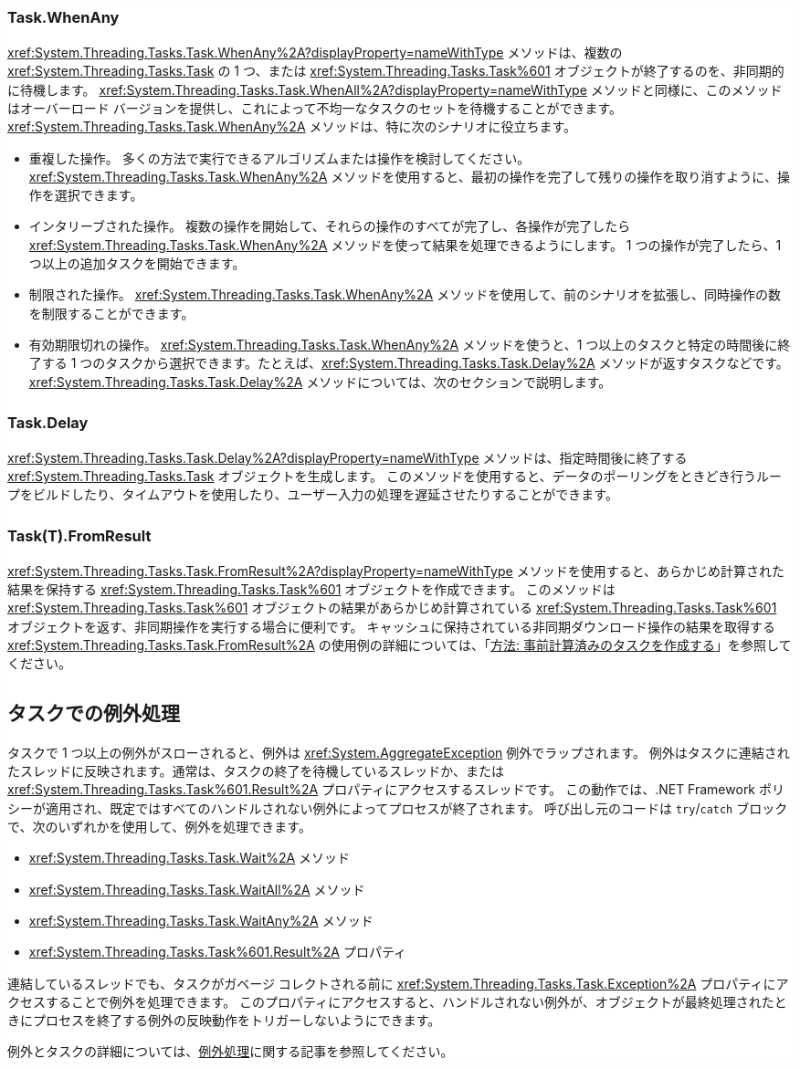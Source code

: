 ### <a name="taskwhenany"></a>Task.WhenAny

<xref:System.Threading.Tasks.Task.WhenAny%2A?displayProperty=nameWithType> メソッドは、複数の <xref:System.Threading.Tasks.Task> の 1 つ、または <xref:System.Threading.Tasks.Task%601> オブジェクトが終了するのを、非同期的に待機します。 <xref:System.Threading.Tasks.Task.WhenAll%2A?displayProperty=nameWithType> メソッドと同様に、このメソッドはオーバーロード バージョンを提供し、これによって不均一なタスクのセットを待機することができます。 <xref:System.Threading.Tasks.Task.WhenAny%2A> メソッドは、特に次のシナリオに役立ちます。

- 重複した操作。 多くの方法で実行できるアルゴリズムまたは操作を検討してください。 <xref:System.Threading.Tasks.Task.WhenAny%2A> メソッドを使用すると、最初の操作を完了して残りの操作を取り消すように、操作を選択できます。

- インタリーブされた操作。 複数の操作を開始して、それらの操作のすべてが完了し、各操作が完了したら <xref:System.Threading.Tasks.Task.WhenAny%2A> メソッドを使って結果を処理できるようにします。 1 つの操作が完了したら、1 つ以上の追加タスクを開始できます。

- 制限された操作。 <xref:System.Threading.Tasks.Task.WhenAny%2A> メソッドを使用して、前のシナリオを拡張し、同時操作の数を制限することができます。

- 有効期限切れの操作。 <xref:System.Threading.Tasks.Task.WhenAny%2A> メソッドを使うと、1 つ以上のタスクと特定の時間後に終了する 1 つのタスクから選択できます。たとえば、<xref:System.Threading.Tasks.Task.Delay%2A> メソッドが返すタスクなどです。 <xref:System.Threading.Tasks.Task.Delay%2A> メソッドについては、次のセクションで説明します。

### <a name="taskdelay"></a>Task.Delay

<xref:System.Threading.Tasks.Task.Delay%2A?displayProperty=nameWithType> メソッドは、指定時間後に終了する <xref:System.Threading.Tasks.Task> オブジェクトを生成します。 このメソッドを使用すると、データのポーリングをときどき行うループをビルドしたり、タイムアウトを使用したり、ユーザー入力の処理を遅延させたりすることができます。

### <a name="tasktfromresult"></a>Task(T).FromResult

<xref:System.Threading.Tasks.Task.FromResult%2A?displayProperty=nameWithType> メソッドを使用すると、あらかじめ計算された結果を保持する <xref:System.Threading.Tasks.Task%601> オブジェクトを作成できます。 このメソッドは <xref:System.Threading.Tasks.Task%601> オブジェクトの結果があらかじめ計算されている <xref:System.Threading.Tasks.Task%601> オブジェクトを返す、非同期操作を実行する場合に便利です。 キャッシュに保持されている非同期ダウンロード操作の結果を取得する <xref:System.Threading.Tasks.Task.FromResult%2A> の使用例の詳細については、「[方法: 事前計算済みのタスクを作成する](../../../docs/standard/parallel-programming/how-to-create-pre-computed-tasks.md)」を参照してください。

## <a name="handling-exceptions-in-tasks"></a>タスクでの例外処理

タスクで 1 つ以上の例外がスローされると、例外は <xref:System.AggregateException> 例外でラップされます。 例外はタスクに連結されたスレッドに反映されます。通常は、タスクの終了を待機しているスレッドか、または <xref:System.Threading.Tasks.Task%601.Result%2A> プロパティにアクセスするスレッドです。 この動作では、.NET Framework ポリシーが適用され、既定ではすべてのハンドルされない例外によってプロセスが終了されます。 呼び出し元のコードは `try`/`catch` ブロックで、次のいずれかを使用して、例外を処理できます。

- <xref:System.Threading.Tasks.Task.Wait%2A> メソッド

- <xref:System.Threading.Tasks.Task.WaitAll%2A> メソッド

- <xref:System.Threading.Tasks.Task.WaitAny%2A> メソッド

- <xref:System.Threading.Tasks.Task%601.Result%2A> プロパティ

連結しているスレッドでも、タスクがガベージ コレクトされる前に <xref:System.Threading.Tasks.Task.Exception%2A> プロパティにアクセスすることで例外を処理できます。 このプロパティにアクセスすると、ハンドルされない例外が、オブジェクトが最終処理されたときにプロセスを終了する例外の反映動作をトリガーしないようにできます。

例外とタスクの詳細については、[例外処理](../../../docs/standard/parallel-programming/exception-handling-task-parallel-library.md)に関する記事を参照してください。
